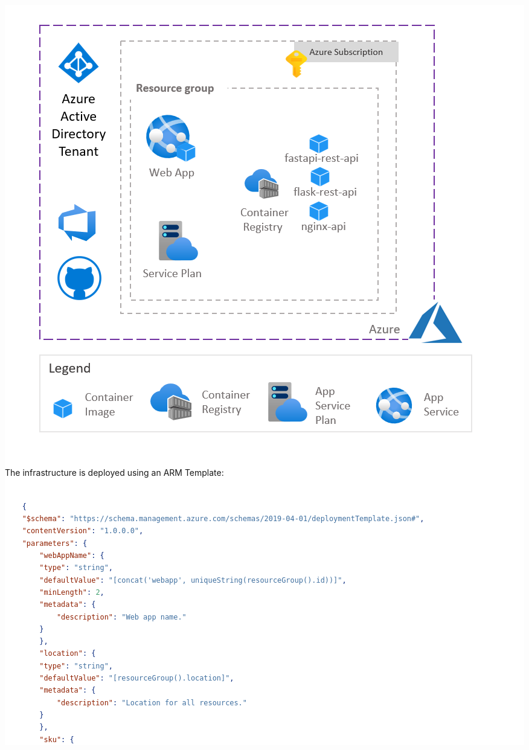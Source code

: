 
 ![Azure Architecture](docs/readme/img/azure_architecture.png)

The infrastructure is deployed using an ARM Template:

```json

    {
    "$schema": "https://schema.management.azure.com/schemas/2019-04-01/deploymentTemplate.json#",
    "contentVersion": "1.0.0.0",
    "parameters": {
        "webAppName": {
        "type": "string",
        "defaultValue": "[concat('webapp', uniqueString(resourceGroup().id))]",
        "minLength": 2,
        "metadata": {
            "description": "Web app name."
        }
        },
        "location": {
        "type": "string",
        "defaultValue": "[resourceGroup().location]",
        "metadata": {
            "description": "Location for all resources."
        }
        },
        "sku": {
```